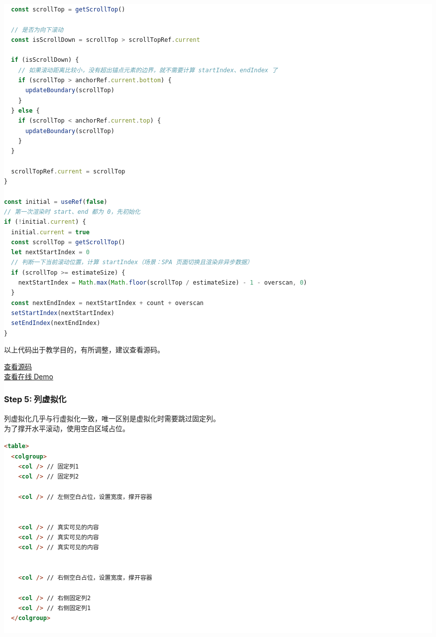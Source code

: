 ```ts
  const scrollTop = getScrollTop()

  // 是否为向下滚动
  const isScrollDown = scrollTop > scrollTopRef.current

  if (isScrollDown) {
    // 如果滚动距离比较小，没有超出锚点元素的边界，就不需要计算 startIndex、endIndex 了
    if (scrollTop > anchorRef.current.bottom) {
      updateBoundary(scrollTop)
    }
  } else {
    if (scrollTop < anchorRef.current.top) {
      updateBoundary(scrollTop)
    }
  }

  scrollTopRef.current = scrollTop
}

const initial = useRef(false)
// 第一次渲染时 start、end 都为 0，先初始化
if (!initial.current) {
  initial.current = true
  const scrollTop = getScrollTop()
  let nextStartIndex = 0
  // 判断一下当前滚动位置，计算 startIndex（场景：SPA 页面切换且渲染非异步数据）
  if (scrollTop >= estimateSize) {
    nextStartIndex = Math.max(Math.floor(scrollTop / estimateSize) - 1 - overscan, 0)
  }
  const nextEndIndex = nextStartIndex + count + overscan
  setStartIndex(nextStartIndex)
  setEndIndex(nextEndIndex)
}
```

以上代码出于教学目的，有所调整，建议查看源码。

[查看源码](https://github.com/Y-Hui/virtualize/tree/main/packages/tutorial/src/components/virtual-table_step4)<br/>
[查看在线 Demo](https://y-hui.github.io/virtualize/tutorial/#/step/4)

### Step 5: 列虚拟化

列虚拟化几乎与行虚拟化一致，唯一区别是虚拟化时需要跳过固定列。<br/>为了撑开水平滚动，使用空白区域占位。

```html
<table>
  <colgroup>
    <col /> // 固定列1
    <col /> // 固定列2
    
    <col /> // 左侧空白占位，设置宽度，撑开容器
    
    
    <col /> // 真实可见的内容
    <col /> // 真实可见的内容
    <col /> // 真实可见的内容
    
    
    <col /> // 右侧空白占位，设置宽度，撑开容器

    <col /> // 右侧固定列2
    <col /> // 右侧固定列1
  </colgroup>
  
```